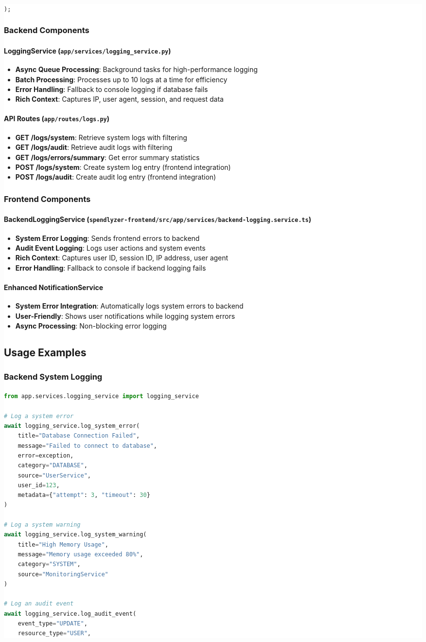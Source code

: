 ```sql
);
```

### Backend Components

#### LoggingService (`app/services/logging_service.py`)
- **Async Queue Processing**: Background tasks for high-performance logging
- **Batch Processing**: Processes up to 10 logs at a time for efficiency
- **Error Handling**: Fallback to console logging if database fails
- **Rich Context**: Captures IP, user agent, session, and request data

#### API Routes (`app/routes/logs.py`)
- **GET /logs/system**: Retrieve system logs with filtering
- **GET /logs/audit**: Retrieve audit logs with filtering
- **GET /logs/errors/summary**: Get error summary statistics
- **POST /logs/system**: Create system log entry (frontend integration)
- **POST /logs/audit**: Create audit log entry (frontend integration)

### Frontend Components

#### BackendLoggingService (`spendlyzer-frontend/src/app/services/backend-logging.service.ts`)
- **System Error Logging**: Sends frontend errors to backend
- **Audit Event Logging**: Logs user actions and system events
- **Rich Context**: Captures user ID, session ID, IP address, user agent
- **Error Handling**: Fallback to console if backend logging fails

#### Enhanced NotificationService
- **System Error Integration**: Automatically logs system errors to backend
- **User-Friendly**: Shows user notifications while logging system errors
- **Async Processing**: Non-blocking error logging

## Usage Examples

### Backend System Logging

```python
from app.services.logging_service import logging_service

# Log a system error
await logging_service.log_system_error(
    title="Database Connection Failed",
    message="Failed to connect to database",
    error=exception,
    category="DATABASE",
    source="UserService",
    user_id=123,
    metadata={"attempt": 3, "timeout": 30}
)

# Log a system warning
await logging_service.log_system_warning(
    title="High Memory Usage",
    message="Memory usage exceeded 80%",
    category="SYSTEM",
    source="MonitoringService"
)

# Log an audit event
await logging_service.log_audit_event(
    event_type="UPDATE",
    resource_type="USER",
```